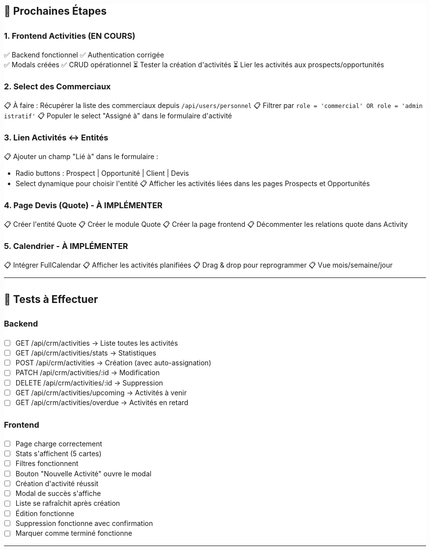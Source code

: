 
## 🚀 Prochaines Étapes

### 1. Frontend Activities (EN COURS)
✅ Backend fonctionnel
✅ Authentication corrigée  
✅ Modals créées
✅ CRUD opérationnel
⏳ Tester la création d'activités
⏳ Lier les activités aux prospects/opportunités

### 2. Select des Commerciaux
📋 À faire : Récupérer la liste des commerciaux depuis `/api/users/personnel`
📋 Filtrer par `role = 'commercial' OR role = 'administratif'`
📋 Populer le select "Assigné à" dans le formulaire d'activité

### 3. Lien Activités ↔ Entités
📋 Ajouter un champ "Lié à" dans le formulaire :
   - Radio buttons : Prospect | Opportunité | Client | Devis
   - Select dynamique pour choisir l'entité
📋 Afficher les activités liées dans les pages Prospects et Opportunités

### 4. Page Devis (Quote) - À IMPLÉMENTER
📋 Créer l'entité Quote
📋 Créer le module Quote
📋 Créer la page frontend
📋 Décommenter les relations quote dans Activity

### 5. Calendrier - À IMPLÉMENTER
📋 Intégrer FullCalendar
📋 Afficher les activités planifiées
📋 Drag & drop pour reprogrammer
📋 Vue mois/semaine/jour

---

## 🧪 Tests à Effectuer

### Backend
- [ ] GET /api/crm/activities → Liste toutes les activités
- [ ] GET /api/crm/activities/stats → Statistiques
- [ ] POST /api/crm/activities → Création (avec auto-assignation)
- [ ] PATCH /api/crm/activities/:id → Modification
- [ ] DELETE /api/crm/activities/:id → Suppression
- [ ] GET /api/crm/activities/upcoming → Activités à venir
- [ ] GET /api/crm/activities/overdue → Activités en retard

### Frontend
- [ ] Page charge correctement
- [ ] Stats s'affichent (5 cartes)
- [ ] Filtres fonctionnent
- [ ] Bouton "Nouvelle Activité" ouvre le modal
- [ ] Création d'activité réussit
- [ ] Modal de succès s'affiche
- [ ] Liste se rafraîchit après création
- [ ] Édition fonctionne
- [ ] Suppression fonctionne avec confirmation
- [ ] Marquer comme terminé fonctionne

---